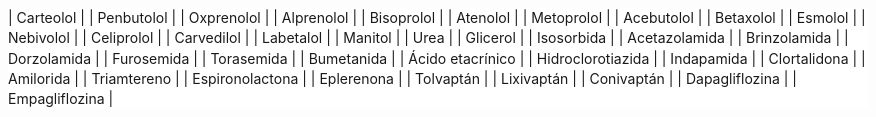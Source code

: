 | Carteolol                             |
| Penbutolol                            |
| Oxprenolol                            |
| Alprenolol                            |
| Bisoprolol                            |
| Atenolol                              |
| Metoprolol                            |
| Acebutolol                            |
| Betaxolol                             |
| Esmolol                               |
| Nebivolol                             |
| Celiprolol                            |
| Carvedilol                            |
| Labetalol                             |
| Manitol                               |
| Urea                                  |
| Glicerol                              |
| Isosorbida                            |
| Acetazolamida                         |
| Brinzolamida                          |
| Dorzolamida                           |
| Furosemida                            |
| Torasemida                            |
| Bumetanida                            |
| Ácido etacrínico                      |
| Hidroclorotiazida                     |
| Indapamida                            |
| Clortalidona                          |
| Amilorida                             |
| Triamtereno                           |
| Espironolactona                       |
| Eplerenona                            |
| Tolvaptán                             |
| Lixivaptán                            |
| Conivaptán                            |
| Dapagliflozina                        |
| Empagliflozina                        |